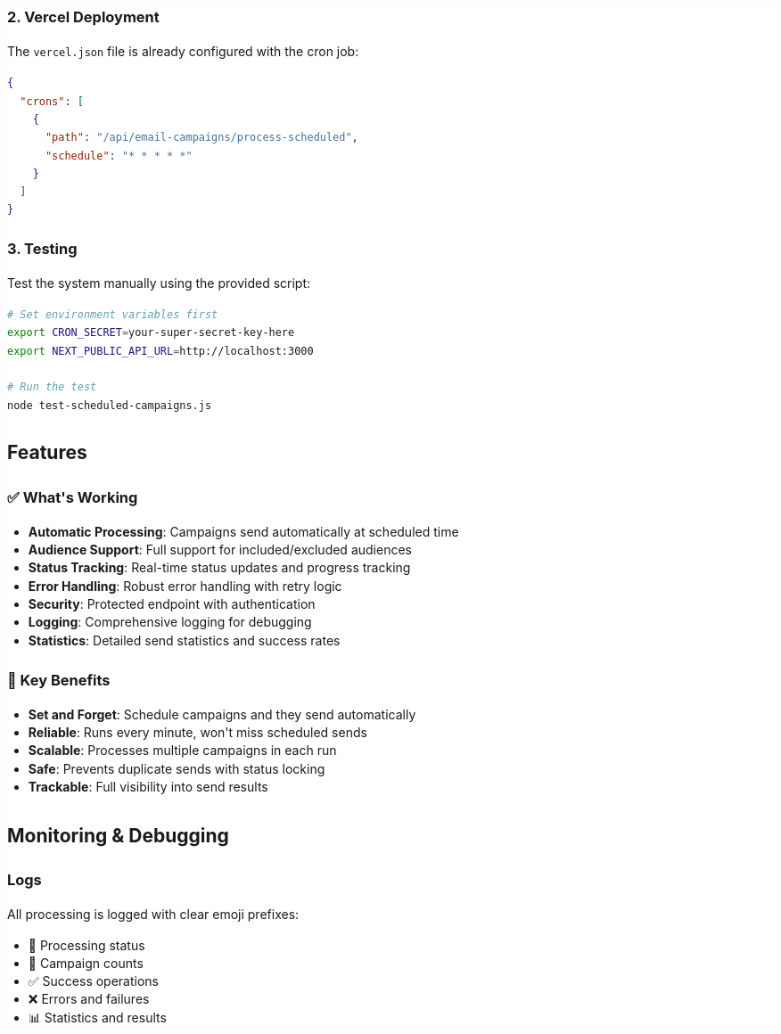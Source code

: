 ### 2. Vercel Deployment
The `vercel.json` file is already configured with the cron job:
```json
{
  "crons": [
    {
      "path": "/api/email-campaigns/process-scheduled",
      "schedule": "* * * * *"
    }
  ]
}
```

### 3. Testing
Test the system manually using the provided script:
```bash
# Set environment variables first
export CRON_SECRET=your-super-secret-key-here
export NEXT_PUBLIC_API_URL=http://localhost:3000

# Run the test
node test-scheduled-campaigns.js
```

## Features

### ✅ What's Working
- **Automatic Processing**: Campaigns send automatically at scheduled time
- **Audience Support**: Full support for included/excluded audiences
- **Status Tracking**: Real-time status updates and progress tracking
- **Error Handling**: Robust error handling with retry logic
- **Security**: Protected endpoint with authentication
- **Logging**: Comprehensive logging for debugging
- **Statistics**: Detailed send statistics and success rates

### 🎯 Key Benefits
- **Set and Forget**: Schedule campaigns and they send automatically
- **Reliable**: Runs every minute, won't miss scheduled sends
- **Scalable**: Processes multiple campaigns in each run
- **Safe**: Prevents duplicate sends with status locking
- **Trackable**: Full visibility into send results

## Monitoring & Debugging

### Logs
All processing is logged with clear emoji prefixes:
- 🔄 Processing status
- 📧 Campaign counts
- ✅ Success operations
- ❌ Errors and failures
- 📊 Statistics and results
